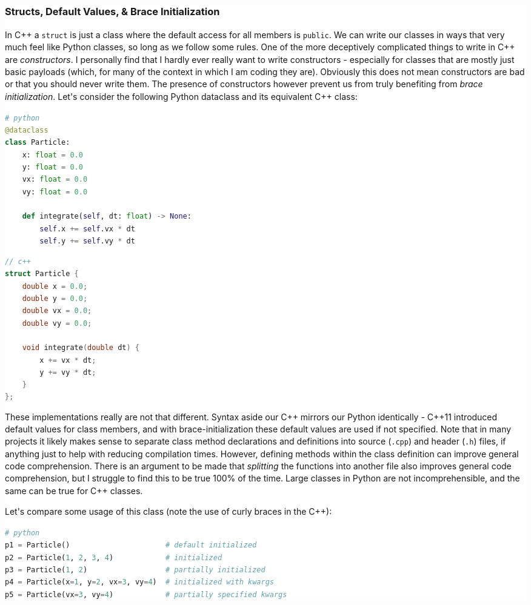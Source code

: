 ### Structs, Default Values, & Brace Initialization

In C++ a `struct` is just a class where the default access for all members is `public`. We can write our classes in ways that very much feel like Python classes, so long as we follow some rules. One of the more deceptively complicated things to write in C++ are *constructors*. I personally find that I hardly ever really want to write constructors - especially for classes that are mostly just basic payloads (which, for many of the context in which I am coding they are). Obviously this does not mean constructors are bad or that you should never write them. The presence of constructors however prevent us from truly benefiting from *brace initialization*. Let's consider the following Python dataclass and its equivalent C++ class:

```python
# python
@dataclass
class Particle:
    x: float = 0.0
    y: float = 0.0
    vx: float = 0.0
    vy: float = 0.0

    def integrate(self, dt: float) -> None:
        self.x += self.vx * dt
        self.y += self.vy * dt
```

```cpp
// c++
struct Particle {
    double x = 0.0;
    double y = 0.0;
    double vx = 0.0;
    double vy = 0.0;

    void integrate(double dt) {
        x += vx * dt;
        y += vy * dt;
    }
};
```

These implementations really are not that different. Syntax aside our C++ mirrors our Python identically - C++11 introduced default values for class members, and with brace-initialization these default values are used if not specified. Note that in many projects it likely makes sense to separate class method declarations and definitions into source (`.cpp`) and header (`.h`) files, if anything just to help with reducing compilation times. However, defining methods within the class definition can improve general code comprehension. There is an argument to be made that *splitting* the functions into another file also improves general code comprehension, but I struggle to find this to be true 100% of the time. Large classes in Python are not incomprehensible, and the same can be true for C++ classes.

Let's compare some usage of this class (note the use of curly braces in the C++):

```python
# python
p1 = Particle()                      # default initialized
p2 = Particle(1, 2, 3, 4)            # initialized
p3 = Particle(1, 2)                  # partially initialized
p4 = Particle(x=1, y=2, vx=3, vy=4)  # initialized with kwargs
p5 = Particle(vx=3, vy=4)            # partially specified kwargs
```
